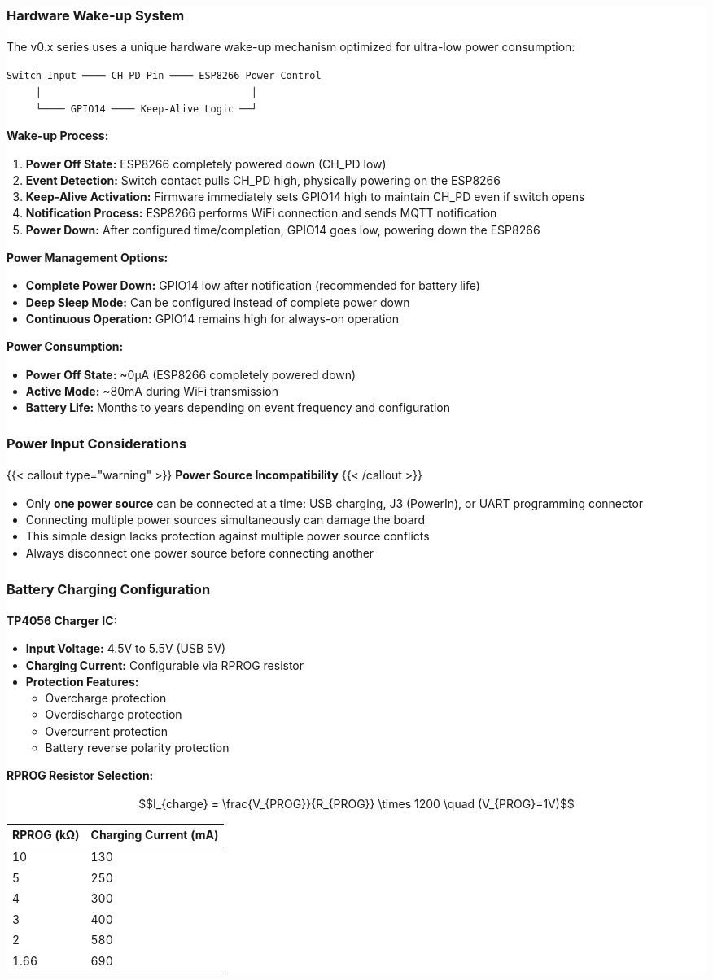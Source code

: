 ### Hardware Wake-up System

The v0.x series uses a unique hardware wake-up mechanism optimized for ultra-low power consumption:

```
Switch Input ──── CH_PD Pin ──── ESP8266 Power Control
     │                                    │
     └──── GPIO14 ──── Keep-Alive Logic ──┘
```

**Wake-up Process:**
1. **Power Off State:** ESP8266 completely powered down (CH_PD low)
2. **Event Detection:** Switch contact pulls CH_PD high, physically powering on the ESP8266
3. **Keep-Alive Activation:** Firmware immediately sets GPIO14 high to maintain CH_PD even if switch opens
4. **Notification Process:** ESP8266 performs WiFi connection and sends MQTT notification
5. **Power Down:** After configured time/completion, GPIO14 goes low, powering down the ESP8266

**Power Management Options:**
- **Complete Power Down:** GPIO14 low after notification (recommended for battery life)
- **Deep Sleep Mode:** Can be configured instead of complete power down
- **Continuous Operation:** GPIO14 remains high for always-on operation

**Power Consumption:**
- **Power Off State:** ~0μA (ESP8266 completely powered down)
- **Active Mode:** ~80mA during WiFi transmission
- **Battery Life:** Months to years depending on event frequency and configuration

### Power Input Considerations

{{< callout type="warning" >}}
**Power Source Incompatibility**
{{< /callout >}}
- Only **one power source** can be connected at a time: USB charging, J3 (PowerIn), or UART programming connector
- Connecting multiple power sources simultaneously can damage the board
- This simple design lacks protection against multiple power source conflicts
- Always disconnect one power source before connecting another

### Battery Charging Configuration

**TP4056 Charger IC:**
- **Input Voltage:** 4.5V to 5.5V (USB 5V)
- **Charging Current:** Configurable via RPROG resistor
- **Protection Features:**
  - Overcharge protection
  - Overdischarge protection  
  - Overcurrent protection
  - Battery reverse polarity protection

**RPROG Resistor Selection:**

$$I_{charge} = \frac{V_{PROG}}{R_{PROG}} \times 1200 \quad (V_{PROG}=1V)$$

| RPROG (kΩ) | Charging Current (mA) |
|------------|----------------------|
| 10         | 130                  |
| 5          | 250                  |
| 4          | 300                  |
| 3          | 400                  |
| 2          | 580                  |
| 1.66       | 690                  |
